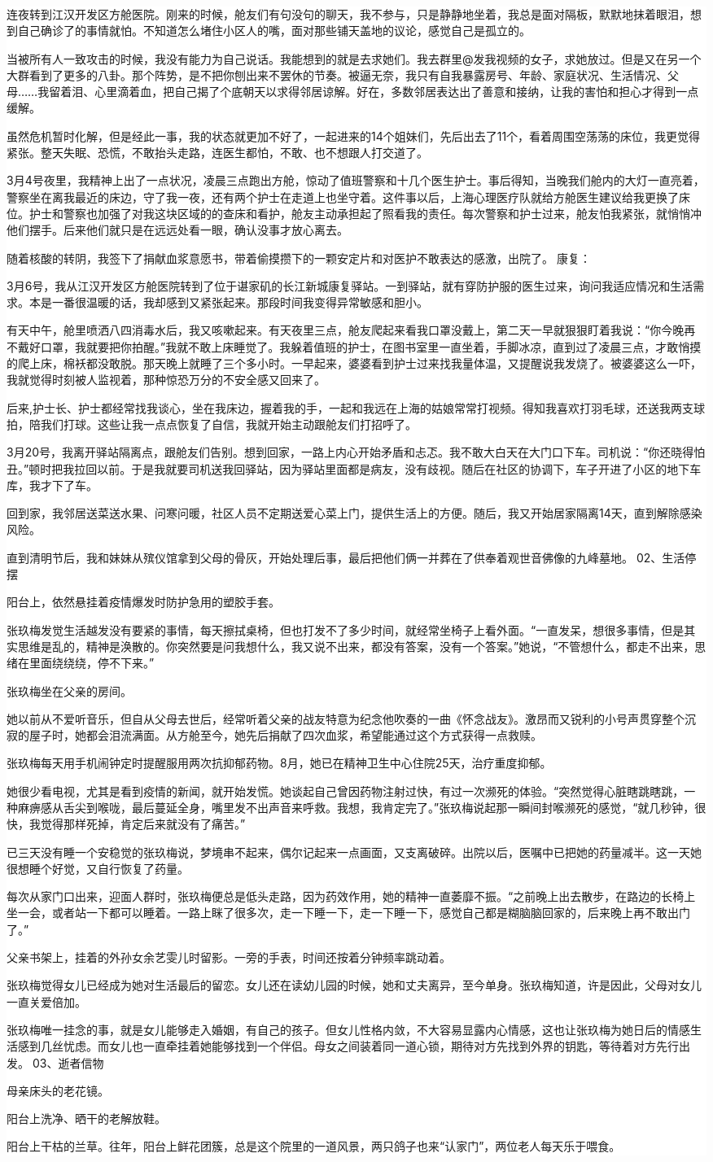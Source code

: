 连夜转到江汉开发区方舱医院。刚来的时候，舱友们有句没句的聊天，我不参与，只是静静地坐着，我总是面对隔板，默默地抹着眼泪，想到自己确诊了的事情就怕。不知道怎么堵住小区人的嘴，面对那些铺天盖地的议论，感觉自己是孤立的。

当被所有人一致攻击的时候，我没有能力为自己说话。我能想到的就是去求她们。我去群里@发我视频的女子，求她放过。但是又在另一个大群看到了更多的八卦。那个阵势，是不把你刨出来不罢休的节奏。被逼无奈，我只有自我暴露房号、年龄、家庭状况、生活情况、父母……我留着泪、心里滴着血，把自己揭了个底朝天以求得邻居谅解。好在，多数邻居表达出了善意和接纳，让我的害怕和担心才得到一点缓解。

虽然危机暂时化解，但是经此一事，我的状态就更加不好了，一起进来的14个姐妹们，先后出去了11个，看着周围空荡荡的床位，我更觉得紧张。整天失眠、恐慌，不敢抬头走路，连医生都怕，不敢、也不想跟人打交道了。

3月4号夜里，我精神上出了一点状况，凌晨三点跑出方舱，惊动了值班警察和十几个医生护士。事后得知，当晚我们舱内的大灯一直亮着，警察坐在离我最近的床边，守了我一夜，还有两个护士在走道上也坐守着。这件事以后，上海心理医疗队就给方舱医生建议给我更换了床位。护士和警察也加强了对我这块区域的的查床和看护，舱友主动承担起了照看我的责任。每次警察和护士过来，舱友怕我紧张，就悄悄冲他们摆手。后来他们就只是在远远处看一眼，确认没事才放心离去。

随着核酸的转阴，我签下了捐献血浆意愿书，带着偷摸攒下的一颗安定片和对医护不敢表达的感激，出院了。 康复：

3月6号，我从江汉开发区方舱医院转到了位于谌家矶的长江新城康复驿站。一到驿站，就有穿防护服的医生过来，询问我适应情况和生活需求。本是一番很温暖的话，我却感到又紧张起来。那段时间我变得异常敏感和胆小。

有天中午，舱里喷洒八四消毒水后，我又咳嗽起来。有天夜里三点，舱友爬起来看我口罩没戴上，第二天一早就狠狠盯着我说：“你今晚再不戴好口罩，我就要把你拍醒。”我就不敢上床睡觉了。我躲着值班的护士，在图书室里一直坐着，手脚冰凉，直到过了凌晨三点，才敢悄摸的爬上床，棉袄都没敢脱。那天晚上就睡了三个多小时。一早起来，婆婆看到护士过来找我量体温，又提醒说我发烧了。被婆婆这么一吓，我就觉得时刻被人监视着，那种惊恐万分的不安全感又回来了。

后来,护士长、护士都经常找我谈心，坐在我床边，握着我的手，一起和我远在上海的姑娘常常打视频。得知我喜欢打羽毛球，还送我两支球拍，陪我们打球。这些让我一点点恢复了自信，我就开始主动跟舱友们打招呼了。

3月20号，我离开驿站隔离点，跟舱友们告别。想到回家，一路上内心开始矛盾和忐忑。我不敢大白天在大门口下车。司机说：“你还晓得怕丑。”顿时把我拉回以前。于是我就要司机送我回驿站，因为驿站里面都是病友，没有歧视。随后在社区的协调下，车子开进了小区的地下车库，我才下了车。

回到家，我邻居送菜送水果、问寒问暖，社区人员不定期送爱心菜上门，提供生活上的方便。随后，我又开始居家隔离14天，直到解除感染风险。

直到清明节后，我和妹妹从殡仪馆拿到父母的骨灰，开始处理后事，最后把他们俩一并葬在了供奉着观世音佛像的九峰墓地。 02、生活停摆

阳台上，依然悬挂着疫情爆发时防护急用的塑胶手套。

张玖梅发觉生活越发没有要紧的事情，每天擦拭桌椅，但也打发不了多少时间，就经常坐椅子上看外面。“一直发呆，想很多事情，但是其实思维是乱的，精神是涣散的。你突然要是问我想什么，我又说不出来，都没有答案，没有一个答案。”她说，“不管想什么，都走不出来，思绪在里面绕绕绕，停不下来。”

张玖梅坐在父亲的房间。

她以前从不爱听音乐，但自从父母去世后，经常听着父亲的战友特意为纪念他吹奏的一曲《怀念战友》。激昂而又锐利的小号声贯穿整个沉寂的屋子时，她都会泪流满面。从方舱至今，她先后捐献了四次血浆，希望能通过这个方式获得一点救赎。

张玖梅每天用手机闹钟定时提醒服用两次抗抑郁药物。8月，她已在精神卫生中心住院25天，治疗重度抑郁。

她很少看电视，尤其是看到疫情的新闻，就开始发慌。她谈起自己曾因药物注射过快，有过一次濒死的体验。“突然觉得心脏瞎跳瞎跳，一种麻痹感从舌尖到喉咙，最后蔓延全身，嘴里发不出声音来呼救。我想，我肯定完了。”张玖梅说起那一瞬间封喉濒死的感觉，“就几秒钟，很快，我觉得那样死掉，肯定后来就没有了痛苦。”

已三天没有睡一个安稳觉的张玖梅说，梦境串不起来，偶尔记起来一点画面，又支离破碎。出院以后，医嘱中已把她的药量减半。这一天她很想睡个好觉，又自行恢复了药量。

每次从家门口出来，迎面人群时，张玖梅便总是低头走路，因为药效作用，她的精神一直萎靡不振。“之前晚上出去散步，在路边的长椅上坐一会，或者站一下都可以睡着。一路上眯了很多次，走一下睡一下，走一下睡一下，感觉自己都是糊脑脑回家的，后来晚上再不敢出门了。”

父亲书架上，挂着的外孙女余艺雯儿时留影。一旁的手表，时间还按着分钟频率跳动着。

张玖梅觉得女儿已经成为她对生活最后的留恋。女儿还在读幼儿园的时候，她和丈夫离异，至今单身。张玖梅知道，许是因此，父母对女儿一直关爱倍加。

张玖梅唯一挂念的事，就是女儿能够走入婚姻，有自己的孩子。但女儿性格内敛，不大容易显露内心情感，这也让张玖梅为她日后的情感生活感到几丝忧虑。而女儿也一直牵挂着她能够找到一个伴侣。母女之间装着同一道心锁，期待对方先找到外界的钥匙，等待着对方先行出发。 03、逝者信物

母亲床头的老花镜。

阳台上洗净、晒干的老解放鞋。

阳台上干枯的兰草。往年，阳台上鲜花团簇，总是这个院里的一道风景，两只鸽子也来“认家门”，两位老人每天乐于喂食。
